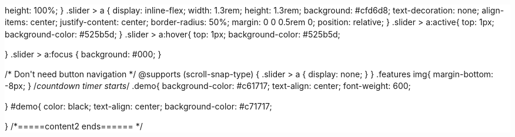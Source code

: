   height: 100%;
}
.slider > a {
  display: inline-flex;
  width: 1.3rem;
  height: 1.3rem;
  background: #cfd6d8;
  text-decoration: none;
  align-items: center;
  justify-content: center;
  border-radius: 50%;
  margin: 0 0 0.5rem 0;
  position: relative;
}
.slider > a:active{
  top: 1px;
  background-color: #525b5d;
}
.slider > a:hover{
  top: 1px;
  background-color: #525b5d;
  
}
.slider > a:focus {
  background: #000;
}

/* Don't need button navigation */
@supports (scroll-snap-type) {
  .slider > a {
    display: none;
  }
}
.features img{
  margin-bottom: -8px;
}
/*countdown timer starts*/
.demo{
  background-color: #c61717;
text-align: center;
  font-weight: 600;
  
}
#demo{
    color: black;
    text-align: center;
    background-color: #c71717;
    
}
/*=====content2 ends====== */
  </style>
   </head>
    <body>
<div class="showcase">
<div class="content2">
